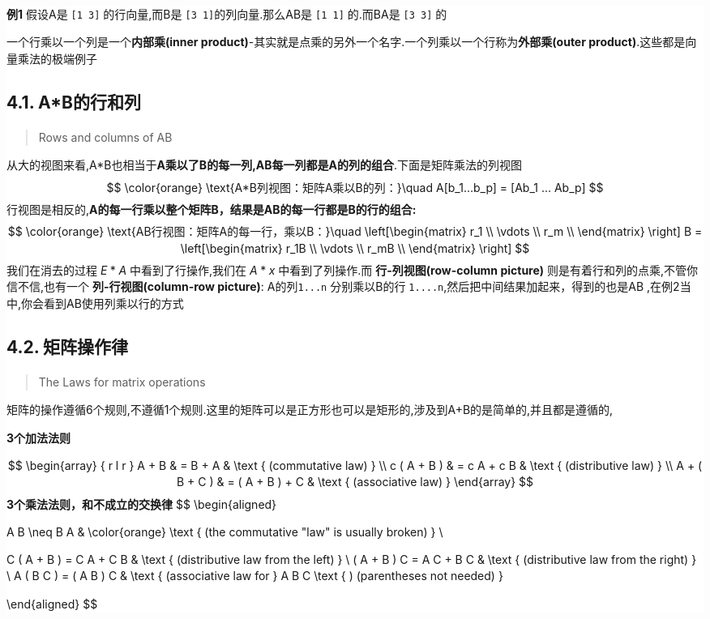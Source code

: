 
**例1** 假设A是 `[1 3]` 的行向量,而B是 `[3 1]`的列向量.那么AB是 `[1 1]` 的.而BA是 `[3 3]` 的

一个行乘以一个列是一个**内部乘(inner product)**-其实就是点乘的另外一个名字.一个列乘以一个行称为**外部乘(outer product)**.这些都是向量乘法的极端例子



## 4.1. A*B的行和列

> Rows and columns of AB 

从大的视图来看,A*B也相当于**A乘以了B的每一列,AB每一列都是A的列的组合**.下面是矩阵乘法的列视图
$$
\color{orange} \text{A*B列视图：矩阵A乘以B的列：}\quad  A[b_1...b_p] = [Ab_1 ... Ab_p]
$$
行视图是相反的,**A的每一行乘以整个矩阵B，结果是AB的每一行都是B的行的组合:**	
$$
\color{orange} \text{AB行视图：矩阵A的每一行，乘以B：}\quad  \left[\begin{matrix} 
r_1  \\
\vdots  \\
r_m  \\
\end{matrix} \right] B = \left[\begin{matrix} 
r_1B  \\
\vdots  \\
r_mB  \\
\end{matrix} \right]
$$
我们在消去的过程 $E*A$ 中看到了行操作,我们在 $A*x$ 中看到了列操作.而 **行-列视图(row-column picture)** 则是有着行和列的点乘,不管你信不信,也有一个 **列-行视图(column-row picture)**: A的列`1...n` 分别乘以B的行 `1....n`,然后把中间结果加起来，得到的也是AB ,在例2当中,你会看到AB使用列乘以行的方式



## 4.2. 矩阵操作律

> The Laws for matrix operations

矩阵的操作遵循6个规则,不遵循1个规则.这里的矩阵可以是正方形也可以是矩形的,涉及到A+B的是简单的,并且都是遵循的,

**3个加法法则**


$$
\begin{array} { r l r } A + B & = B + A & \text { (commutative law) } \\ c ( A + B ) & = c A + c B & \text { (distributive law) } \\ A + ( B + C ) & = ( A + B ) + C & \text { (associative law) } \end{array}
$$
**3个乘法法则，和不成立的交换律**
$$
\begin{aligned} 

A B \neq B A & \color{orange} \text  { (the commutative "law" is usually broken) } \\ 

C ( A + B ) = C A + C B & \text { (distributive law from the left) } \\ ( A + B ) C = A C + B C & \text { (distributive law from the right) } \\ A ( B C ) = ( A B ) C & \text { (associative law for } A B C \text { ) (parentheses not needed) } 

\end{aligned}
$$
